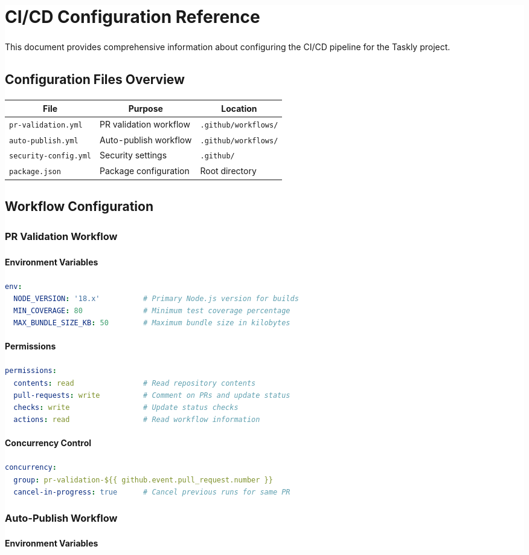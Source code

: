 # CI/CD Configuration Reference

This document provides comprehensive information about configuring the CI/CD pipeline for the Taskly project.

## Configuration Files Overview

| File | Purpose | Location |
|------|---------|----------|
| `pr-validation.yml` | PR validation workflow | `.github/workflows/` |
| `auto-publish.yml` | Auto-publish workflow | `.github/workflows/` |
| `security-config.yml` | Security settings | `.github/` |
| `package.json` | Package configuration | Root directory |

## Workflow Configuration

### PR Validation Workflow

#### Environment Variables

```yaml
env:
  NODE_VERSION: '18.x'          # Primary Node.js version for builds
  MIN_COVERAGE: 80              # Minimum test coverage percentage
  MAX_BUNDLE_SIZE_KB: 50        # Maximum bundle size in kilobytes
```

#### Permissions

```yaml
permissions:
  contents: read                # Read repository contents
  pull-requests: write          # Comment on PRs and update status
  checks: write                 # Update status checks
  actions: read                 # Read workflow information
```

#### Concurrency Control

```yaml
concurrency:
  group: pr-validation-${{ github.event.pull_request.number }}
  cancel-in-progress: true      # Cancel previous runs for same PR
```

### Auto-Publish Workflow

#### Environment Variables
